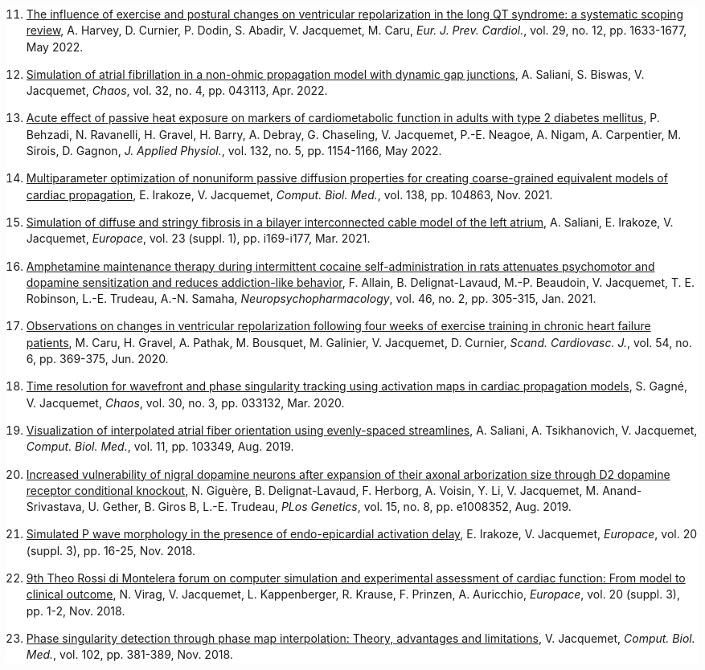 11. [The influence of exercise and postural changes on ventricular repolarization in the long QT syndrome: a systematic scoping review](https://doi.org/10.1093/eurjpc/zwac081), A. Harvey, D. Curnier, P. Dodin, S. Abadir, V. Jacquemet, M. Caru, *Eur. J. Prev. Cardiol.*, vol. 29, no. 12, pp. 1633-1677, May 2022. 

12. [Simulation of atrial fibrillation in a non-ohmic propagation model with dynamic gap junctions](https://hdl.handle.net/1866/32890), A. Saliani, S. Biswas, V. Jacquemet, *Chaos*, vol. 32, no. 4, pp. 043113, Apr. 2022. 

13. [Acute effect of passive heat exposure on markers of cardiometabolic function in adults with type 2 diabetes mellitus](https://doi.org/10.1152/japplphysiol.00800.2021), P. Behzadi, N. Ravanelli, H. Gravel, H. Barry, A. Debray, G. Chaseling, V. Jacquemet, P.-E. Neagoe, A. Nigam, A. Carpentier, M. Sirois, D. Gagnon, *J. Applied Physiol.*, vol. 132, no. 5, pp. 1154-1166, May 2022. 

14. [Multiparameter optimization of nonuniform passive diffusion properties for creating coarse-grained equivalent models of cardiac propagation](https://hdl.handle.net/1866/32893), E. Irakoze, V. Jacquemet, *Comput. Biol. Med.*, vol. 138, pp. 104863, Nov. 2021. 

15. [Simulation of diffuse and stringy fibrosis in a bilayer interconnected cable model of the left atrium](https://doi.org/10.1093/europace/euab001), A. Saliani, E. Irakoze, V. Jacquemet, *Europace*, vol. 23 (suppl. 1), pp. i169-i177, Mar. 2021. 

16. [Amphetamine maintenance therapy during intermittent cocaine self-administration in rats attenuates psychomotor and dopamine sensitization and reduces addiction-like behavior](https://doi.org/10.1038/s41386-020-0773-1), F. Allain, B. Delignat-Lavaud, M.-P. Beaudoin, V. Jacquemet, T. E. Robinson, L.-E. Trudeau, A.-N. Samaha, *Neuropsychopharmacology*, vol. 46, no. 2, pp. 305-315, Jan. 2021. 

17. [Observations on changes in ventricular repolarization following four weeks of exercise training in chronic heart failure patients](https://doi.org/10.1080/14017431.2020.1783458), M. Caru, H. Gravel, A. Pathak, M. Bousquet, M. Galinier, V. Jacquemet, D. Curnier, *Scand. Cardiovasc. J.*, vol. 54, no. 6, pp. 369-375, Jun. 2020. 

18. [Time resolution for wavefront and phase singularity tracking using activation maps in cardiac propagation models](https://hdl.handle.net/1866/32889), S. Gagné, V. Jacquemet, *Chaos*, vol. 30, no. 3, pp. 033132, Mar. 2020. 

19. [Visualization of interpolated atrial fiber orientation using evenly-spaced streamlines](https://hdl.handle.net/1866/32892), A. Saliani, A. Tsikhanovich, V. Jacquemet, *Comput. Biol. Med.*, vol. 11, pp. 103349, Aug. 2019. 

20. [Increased vulnerability of nigral dopamine neurons after expansion of their axonal arborization size through D2 dopamine receptor conditional knockout](https://doi.org/10.1371/journal.pgen.1008352), N. Giguère, B. Delignat-Lavaud, F. Herborg, A. Voisin, Y. Li, V. Jacquemet, M. Anand-Srivastava, U. Gether, B. Giros B, L.-E. Trudeau, *PLos Genetics*, vol. 15, no. 8, pp. e1008352, Aug. 2019. 

21. [Simulated P wave morphology in the presence of endo-epicardial activation delay](http://dx.doi.org/10.1093/europace/euy229), E. Irakoze, V. Jacquemet, *Europace*, vol. 20 (suppl. 3), pp. 16-25, Nov. 2018. 

22. [9th Theo Rossi di Montelera forum on computer simulation and experimental assessment of cardiac function: From model to clinical outcome](http://dx.doi.org/10.1093/europace/euy256), N. Virag, V. Jacquemet, L. Kappenberger, R. Krause, F. Prinzen, A. Auricchio, *Europace*, vol. 20 (suppl. 3), pp. 1-2, Nov. 2018. 

23. [Phase singularity detection through phase map interpolation: Theory, advantages and limitations](https://hdl.handle.net/1866/32891), V. Jacquemet, *Comput. Biol. Med.*, vol. 102, pp. 381-389, Nov. 2018. 
